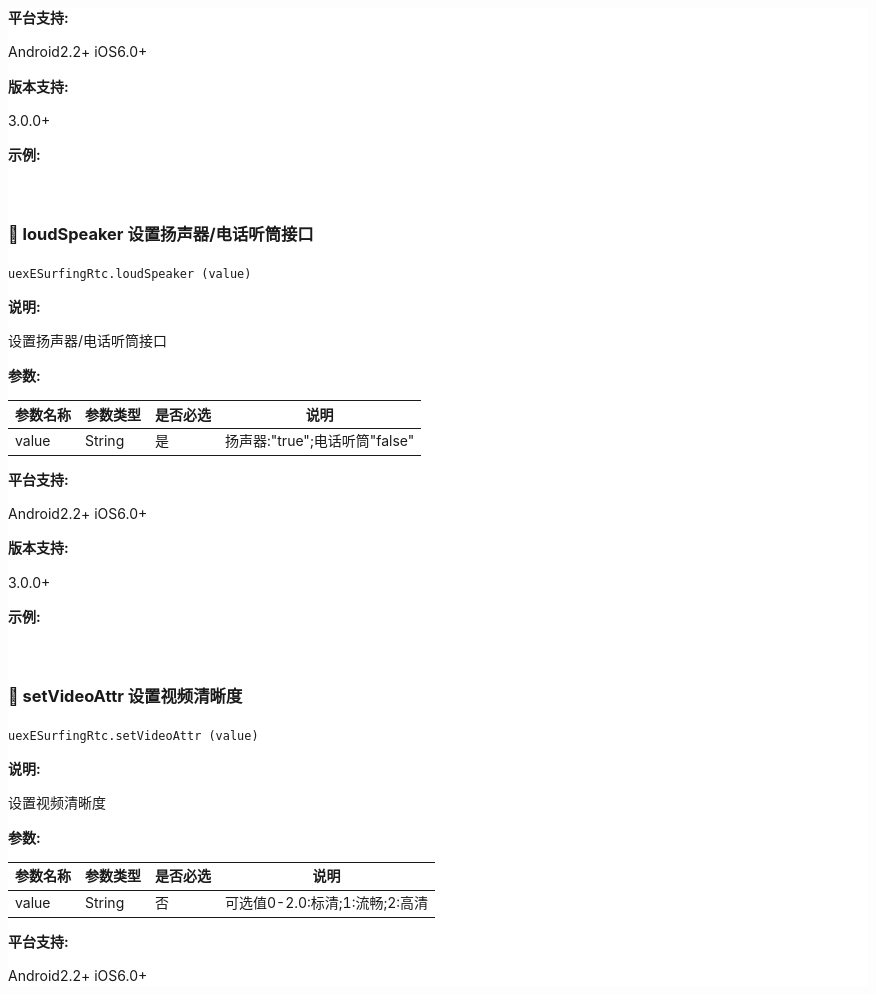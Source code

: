 **平台支持:**

Android2.2+
iOS6.0+

**版本支持:**

  3.0.0+

**示例:**

```
 
```
### 🍭 loudSpeaker 设置扬声器/电话听筒接口
 
`uexESurfingRtc.loudSpeaker (value)`

**说明:**

设置扬声器/电话听筒接口

**参数:**

|  参数名称 | 参数类型  | 是否必选  |  说明 |
| ----- | ----- | ----- | ----- |
| value | String | 是 | 扬声器:"true";电话听筒"false"|

**平台支持:**

Android2.2+
iOS6.0+

**版本支持:**

  3.0.0+

**示例:**

```
 
```
### 🍭 setVideoAttr 设置视频清晰度
 
`uexESurfingRtc.setVideoAttr (value)`

**说明:**

设置视频清晰度

**参数:**

|  参数名称 | 参数类型  | 是否必选  |  说明 |
| ----- | ----- | ----- | ----- |
| value | String | 否 | 可选值0-2.0:标清;1:流畅;2:高清|

**平台支持:**

Android2.2+
iOS6.0+
